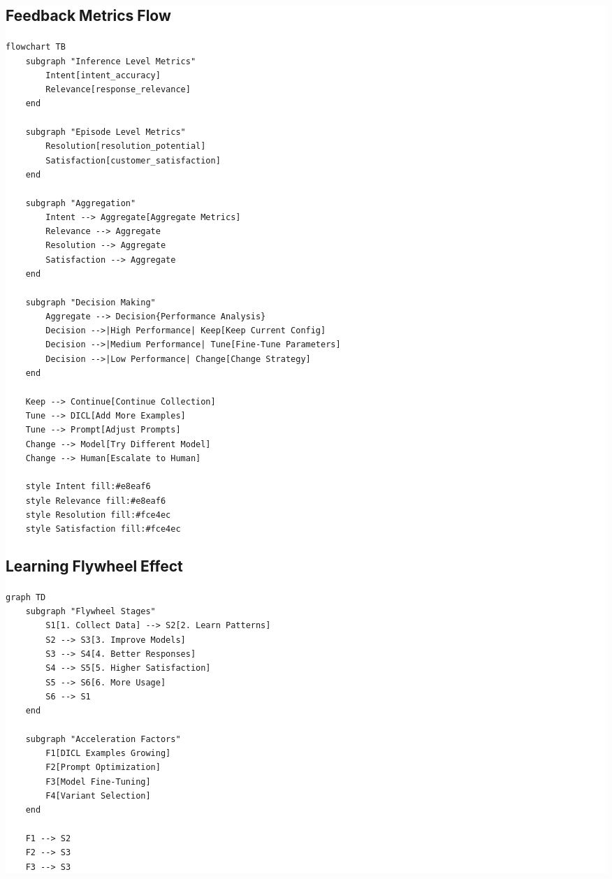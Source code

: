 ## Feedback Metrics Flow

```mermaid
flowchart TB
    subgraph "Inference Level Metrics"
        Intent[intent_accuracy]
        Relevance[response_relevance]
    end
    
    subgraph "Episode Level Metrics"
        Resolution[resolution_potential]
        Satisfaction[customer_satisfaction]
    end
    
    subgraph "Aggregation"
        Intent --> Aggregate[Aggregate Metrics]
        Relevance --> Aggregate
        Resolution --> Aggregate
        Satisfaction --> Aggregate
    end
    
    subgraph "Decision Making"
        Aggregate --> Decision{Performance Analysis}
        Decision -->|High Performance| Keep[Keep Current Config]
        Decision -->|Medium Performance| Tune[Fine-Tune Parameters]
        Decision -->|Low Performance| Change[Change Strategy]
    end
    
    Keep --> Continue[Continue Collection]
    Tune --> DICL[Add More Examples]
    Tune --> Prompt[Adjust Prompts]
    Change --> Model[Try Different Model]
    Change --> Human[Escalate to Human]
    
    style Intent fill:#e8eaf6
    style Relevance fill:#e8eaf6
    style Resolution fill:#fce4ec
    style Satisfaction fill:#fce4ec
```

## Learning Flywheel Effect

```mermaid
graph TD
    subgraph "Flywheel Stages"
        S1[1. Collect Data] --> S2[2. Learn Patterns]
        S2 --> S3[3. Improve Models]
        S3 --> S4[4. Better Responses]
        S4 --> S5[5. Higher Satisfaction]
        S5 --> S6[6. More Usage]
        S6 --> S1
    end
    
    subgraph "Acceleration Factors"
        F1[DICL Examples Growing]
        F2[Prompt Optimization]
        F3[Model Fine-Tuning]
        F4[Variant Selection]
    end
    
    F1 --> S2
    F2 --> S3
    F3 --> S3
```